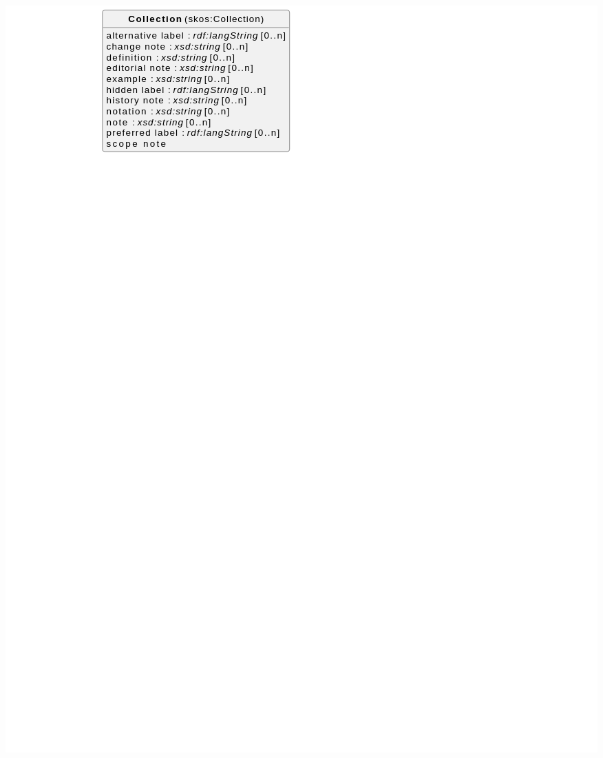 <svg xmlns="http://www.w3.org/2000/svg" xmlns:xlink="http://www.w3.org/1999/xlink" contentStyleType="text/css" preserveAspectRatio="none" version="1.1" viewBox="0 0 895 1123" zoomAndPan="magnify"><defs/><g><a href="#skos%3ACollection" target="_top" title="#skos%3ACollection" xlink:actuate="onRequest" xlink:href="#skos%3ACollection" xlink:show="new" xlink:title="#skos%3ACollection" xlink:type="simple"><g id="elem_skos_Collection"><rect codeLine="13" fill="#F1F1F1" height="213.5625" id="skos_Collection" rx="3.5" ry="3.5" style="stroke:#181818;stroke-width:0.5;" width="283" x="146.5" y="7"/><text fill="#000000" font-family="sans-serif" font-size="14" font-weight="bold" lengthAdjust="spacing" textLength="81" x="185.5" y="24.9951">Collection</text><text fill="#000000" font-family="sans-serif" font-size="14" lengthAdjust="spacing" textLength="120" x="270.5" y="24.9951">(skos:Collection)</text><line style="stroke:#181818;stroke-width:0.5;" x1="147.5" x2="428.5" y1="33.2969" y2="33.2969"/><text fill="#000000" font-family="sans-serif" font-size="14" lengthAdjust="spacing" textLength="127" x="152.5" y="50.292">alternative label :</text><text fill="#000000" font-family="sans-serif" font-size="14" font-style="italic" lengthAdjust="spacing" textLength="98" x="283.5" y="50.292">rdf:langString</text><text fill="#000000" font-family="sans-serif" font-size="14" lengthAdjust="spacing" textLength="38" x="385.5" y="50.292">[0..n]</text><text fill="#000000" font-family="sans-serif" font-size="14" lengthAdjust="spacing" textLength="99" x="152.5" y="66.5889">change note :</text><text fill="#000000" font-family="sans-serif" font-size="14" font-style="italic" lengthAdjust="spacing" textLength="69" x="255.5" y="66.5889">xsd:string</text><text fill="#000000" font-family="sans-serif" font-size="14" lengthAdjust="spacing" textLength="38" x="328.5" y="66.5889">[0..n]</text><text fill="#000000" font-family="sans-serif" font-size="14" lengthAdjust="spacing" textLength="79" x="152.5" y="82.8857">definition :</text><text fill="#000000" font-family="sans-serif" font-size="14" font-style="italic" lengthAdjust="spacing" textLength="69" x="235.5" y="82.8857">xsd:string</text><text fill="#000000" font-family="sans-serif" font-size="14" lengthAdjust="spacing" textLength="38" x="308.5" y="82.8857">[0..n]</text><text fill="#000000" font-family="sans-serif" font-size="14" lengthAdjust="spacing" textLength="107" x="152.5" y="99.1826">editorial note :</text><text fill="#000000" font-family="sans-serif" font-size="14" font-style="italic" lengthAdjust="spacing" textLength="69" x="263.5" y="99.1826">xsd:string</text><text fill="#000000" font-family="sans-serif" font-size="14" lengthAdjust="spacing" textLength="38" x="336.5" y="99.1826">[0..n]</text><text fill="#000000" font-family="sans-serif" font-size="14" lengthAdjust="spacing" textLength="71" x="152.5" y="115.4795">example :</text><text fill="#000000" font-family="sans-serif" font-size="14" font-style="italic" lengthAdjust="spacing" textLength="69" x="227.5" y="115.4795">xsd:string</text><text fill="#000000" font-family="sans-serif" font-size="14" lengthAdjust="spacing" textLength="38" x="300.5" y="115.4795">[0..n]</text><text fill="#000000" font-family="sans-serif" font-size="14" lengthAdjust="spacing" textLength="97" x="152.5" y="131.7764">hidden label :</text><text fill="#000000" font-family="sans-serif" font-size="14" font-style="italic" lengthAdjust="spacing" textLength="98" x="253.5" y="131.7764">rdf:langString</text><text fill="#000000" font-family="sans-serif" font-size="14" lengthAdjust="spacing" textLength="38" x="355.5" y="131.7764">[0..n]</text><text fill="#000000" font-family="sans-serif" font-size="14" lengthAdjust="spacing" textLength="97" x="152.5" y="148.0732">history note :</text><text fill="#000000" font-family="sans-serif" font-size="14" font-style="italic" lengthAdjust="spacing" textLength="69" x="253.5" y="148.0732">xsd:string</text><text fill="#000000" font-family="sans-serif" font-size="14" lengthAdjust="spacing" textLength="38" x="326.5" y="148.0732">[0..n]</text><text fill="#000000" font-family="sans-serif" font-size="14" lengthAdjust="spacing" textLength="71" x="152.5" y="164.3701">notation :</text><text fill="#000000" font-family="sans-serif" font-size="14" font-style="italic" lengthAdjust="spacing" textLength="69" x="227.5" y="164.3701">xsd:string</text><text fill="#000000" font-family="sans-serif" font-size="14" lengthAdjust="spacing" textLength="38" x="300.5" y="164.3701">[0..n]</text><text fill="#000000" font-family="sans-serif" font-size="14" lengthAdjust="spacing" textLength="43" x="152.5" y="180.667">note :</text><text fill="#000000" font-family="sans-serif" font-size="14" font-style="italic" lengthAdjust="spacing" textLength="69" x="199.5" y="180.667">xsd:string</text><text fill="#000000" font-family="sans-serif" font-size="14" lengthAdjust="spacing" textLength="38" x="272.5" y="180.667">[0..n]</text><text fill="#000000" font-family="sans-serif" font-size="14" lengthAdjust="spacing" textLength="118" x="152.5" y="196.9639">preferred label :</text><text fill="#000000" font-family="sans-serif" font-size="14" font-style="italic" lengthAdjust="spacing" textLength="98" x="274.5" y="196.9639">rdf:langString</text><text fill="#000000" font-family="sans-serif" font-size="14" lengthAdjust="spacing" textLength="38" x="376.5" y="196.9639">[0..n]</text><text fill="#000000" font-family="sans-serif" font-size="14" lengthAdjust="spacing" textLength="90" x="152.5" y="213.2607">scope note